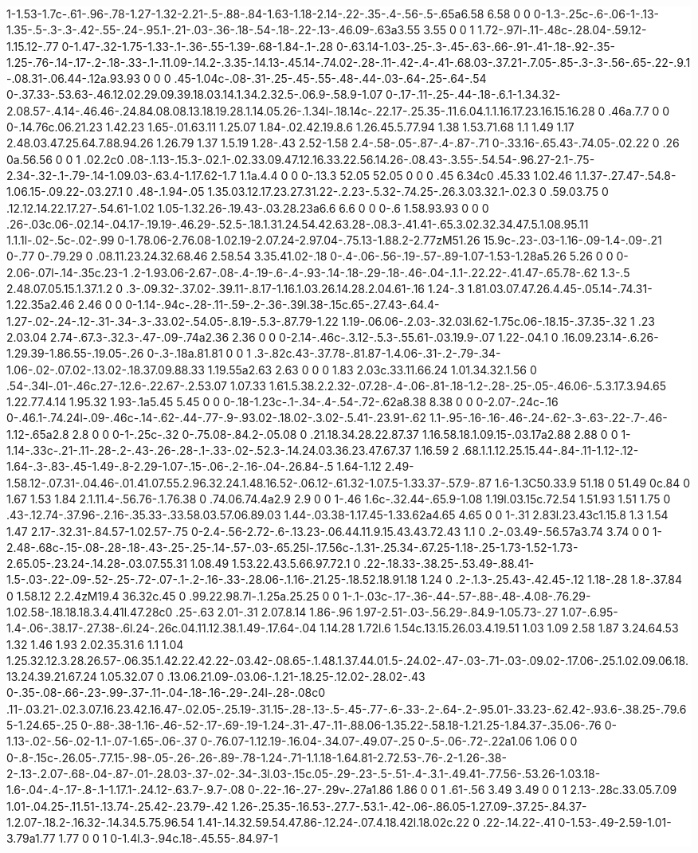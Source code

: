 1-1.53-1.7c-.61-.96-.78-1.27-1.32-2.21-.5-.88-.84-1.63-1.18-2.14-.22-.35-.4-.56-.5-.65a6.58 6.58 0 0 0-1.3-.25c-.6-.06-1-.13-1.35-.5-.3-.3-.42-.55-.24-.95.1-.21-.03-.36-.18-.54-.18-.22-.13-.46.09-.63a3.55 3.55 0 0 1 1.72-.97l-.11-.48c-.28.04-.59.12-1.15.12-.77 0-1.47-.32-1.75-1.33-.1-.36-.55-1.39-.68-1.84-.1-.28 0-.63.14-1.03-.25-.3-.45-.63-.66-.91-.41-.18-.92-.35-1.25-.76-.14-.17-.2-.18-.33-.1-.11.09-.14.2-.3.35-.14.13-.45.14-.74.02-.28-.11-.42-.4-.41-.68.03-.37.21-.7.05-.85-.3-.3-.56-.65-.22-.9.1-.08.31-.06.44-.12a.93.93 0 0 0 .45-1.04c-.08-.31-.25-.45-.55-.48-.44-.03-.64-.25-.64-.54 0-.37.33-.53.63-.46.12.02.29.09.39.18.03.14.1.34.2.32.5-.06.9-.58.9-1.07 0-.17-.11-.25-.44-.18-.6.1-1.34.32-2.08.57-.4.14-.46.46-.24.84.08.08.13.18.19.28.1.14.05.26-.1.34l-.18.14c-.22.17-.25.35-.11.6.04.1.1.16.17.23.16.15.16.28 0 .46a.7.7 0 0 0-.14.76c.06.21.23 1.42.23 1.65-.01.63.11 1.25.07 1.84-.02.42.19.8.6 1.26.45.5.77.94 1.38 1.53.71.68 1.1 1.49 1.17 2.48.03.47.25.64.7.88.94.26 1.26.79 1.37 1.5.19 1.28-.43 2.52-1.58 2.4-.58-.05-.87-.4-.87-.71 0-.33.16-.65.43-.74.05-.02.22 0 .26 0a.56.56 0 0 1 .02.2c0 .08-.1.13-.15.3-.02.1-.02.33.09.47.12.16.33.22.56.14.26-.08.43-.3.55-.54.54-.96.27-2.1-.75-2.34-.32-.1-.79-.14-1.09.03-.63.4-1.17.62-1.7 1.1a.4.4 0 0 0-.13.3 52.05 52.05 0 0 0 .45 6.34c0 .45.33 1.02.46 1.1.37-.27.47-.54.8-1.06.15-.09.22-.03.27.1 0 .48-.1.94-.05 1.35.03.12.17.23.27.31.22-.2.23-.5.32-.74.25-.26.3.03.32.1-.02.3 0 .59.03.75 0 .12.12.14.22.17.27-.54.61-1.02 1.05-1.32.26-.19.43-.03.28.23a6.6 6.6 0 0 0-.6 1.58.93.93 0 0 0 .26-.03c.06-.02.14-.04.17-.19.19-.46.29-.52.5-.18.1.31.24.54.42.63.28-.08.3-.41.41-.65.3.02.32.34.47.5.1.08.95.11 1.1.1l-.02-.5c-.02-.99 0-1.78.06-2.76.08-1.02.19-2.07.24-2.97.04-.75.13-1.88.2-2.77zM51.26 15.9c-.23-.03-1.16-.09-1.4-.09-.21 0-.77 0-.79.29 0 .08.11.23.24.32.68.46 2.58.54 3.35.41.02-.18 0-.4-.06-.56-.19-.57-.89-1.07-1.53-1.28a5.26 5.26 0 0 0-2.06-.07l-.14-.35c.23-1 .2-1.93.06-2.67-.08-.4-.19-.6-.4-.93-.14-.18-.29-.18-.46-.04-.1.1-.22.22-.41.47-.65.78-.62 1.3-.5 2.48.07.05.15.1.37.1.2 0 .3-.09.32-.37.02-.39.11-.8.17-1.16.1.03.26.14.28.2.04.61-.16 1.24-.3 1.81.03.07.47.26.4.45-.05.14-.74.31-1.22.35a2.46 2.46 0 0 0-1.14-.94c-.28-.11-.59-.2-.36-.39l.38-.15c.65-.27.43-.64.4-1.27-.02-.24-.12-.31-.34-.3-.33.02-.54.05-.8.19-.5.3-.87.79-1.22 1.19-.06.06-.2.03-.32.03l.62-1.75c.06-.18.15-.37.35-.32 1 .23 2.03.04 2.74-.67.3-.32.3-.47-.09-.74a2.36 2.36 0 0 0-2.14-.46c-.3.12-.5.3-.55.61-.03.19.9-.07 1.22-.04.1 0 .16.09.23.14-.6.26-1.29.39-1.86.55-.19.05-.26 0-.3-.18a.81.81 0 0 1 .3-.82c.43-.37.78-.81.87-1.4.06-.31-.2-.79-.34-1.06-.02-.07.02-.13.02-.18.37.09.88.33 1.19.55a2.63 2.63 0 0 0 1.83 2.03c.33.11.66.24 1.01.34.32.1.56 0 .54-.34l-.01-.46c.27-.12.6-.22.67-.2.53.07 1.07.33 1.61.5.38.2.2.32-.07.28-.4-.06-.81-.18-1.2-.28-.25-.05-.46.06-.5.3.17.3.94.65 1.22.77.4.14 1.95.32 1.93-.1a5.45 5.45 0 0 0-.18-1.23c-.1-.34-.4-.54-.72-.62a8.38 8.38 0 0 0-2.07-.24c-.16 0-.46.1-.74.24l-.09-.46c-.14-.62-.44-.77-.9-.93.02-.18.02-.3.02-.5.41-.23.91-.62 1.1-.95-.16-.16-.46-.24-.62-.3-.63-.22-.7-.46-1.12-.65a2.8 2.8 0 0 0-1-.25c-.32 0-.75.08-.84.2-.05.08 0 .21.18.34.28.22.87.37 1.16.58.18.1.09.15-.03.17a2.88 2.88 0 0 1-1.14-.33c-.21-.11-.28-.2-.43-.26-.28-.1-.33-.02-.52.3-.14.24.03.36.23.47.67.37 1.16.59 2 .68.1.1.12.25.15.44-.84-.11-1.12-.12-1.64-.3-.83-.45-1.49-.8-2.29-1.07-.15-.06-.2-.16-.04-.26.84-.5 1.64-1.12 2.49-1.58.12-.07.31-.04.46-.01.41.07.55.2.96.32.24.1.48.16.52-.06.12-.61.32-1.07.5-1.33.37-.57.9-.87 1.6-1.3C50.33.9 51.18 0 51.49 0c.84 0 1.67 1.53 1.84 2.1.11.4-.56.76-.1.76.38 0 .74.06.74.4a2.9 2.9 0 0 1-.46 1.6c-.32.44-.65.9-1.08 1.19l.03.15c.72.54 1.51.93 1.51 1.75 0 .43-.12.74-.37.96-.2.16-.35.33-.33.58.03.57.06.89.03 1.44-.03.38-1.17.45-1.33.62a4.65 4.65 0 0 1-.31 2.83l.23.43c1.15.8 1.3 1.54 1.47 2.17-.32.31-.84.57-1.02.57-.75 0-2.4-.56-2.72-.6-.13.23-.06.44.11.9.15.43.43.72.43 1.1 0 .2-.03.49-.56.57a3.74 3.74 0 0 1-2.48-.68c-.15-.08-.28-.18-.43-.25-.25-.14-.57-.03-.65.25l-.17.56c-.1.31-.25.34-.67.25-1.18-.25-1.73-1.52-1.73-2.65.05-.23.24-.14.28-.03.07.55.31 1.08.49 1.53.22.43.5.66.97.72.1 0 .22-.18.33-.38.25-.53.49-.88.41-1.5-.03-.22-.09-.52-.25-.72-.07-.1-.2-.16-.33-.28.06-.1.16-.21.25-.18.52.18.91.18 1.24 0 .2-.1.3-.25.43-.42.45-.12 1.18-.28 1.8-.37.84 0 1.58.12 2.2.4zM19.4 36.32c.45 0 .99.22.98.7l-.1.25a.25.25 0 0 1-.1-.03c-.17-.36-.44-.57-.88-.48-.4.08-.76.29-1.02.58-.18.18.18.3.4.41l.47.28c0 .25-.63 2.01-.31 2.07.8.14 1.86-.96 1.97-2.51-.03-.56.29-.84.9-1.05.73-.27 1.07-.6.95-1.4-.06-.38.17-.27.38-.6l.24-.26c.04.11.12.38.1.49-.17.64-.04 1.14.28 1.72l.6 1.54c.13.15.26.03.4.19.51 1.03 1.09 2.58 1.87 3.24.64.53 1.32 1.46 1.93 2.02.35.31.6 1.1 1.04 1.25.32.12.3.28.26.57-.06.35.1.42.22.42.22-.03.42-.08.65-.1.48.1.37.44.01.5-.24.02-.47-.03-.71-.03-.09.02-.17.06-.25.1.02.09.06.18.13.24.39.21.67.24 1.05.32.07 0 .13.06.21.09-.03.06-.1.21-.18.25-.12.02-.28.02-.43 0-.35-.08-.66-.23-.99-.37-.11-.04-.18-.16-.29-.24l-.28-.08c0 .11-.03.21-.02.3.07.16.23.42.16.47-.02.05-.25.19-.31.15-.28-.13-.5-.45-.77-.6-.33-.2-.64-.2-.95.01-.33.23-.62.42-.93.6-.38.25-.79.65-1.24.65-.25 0-.88-.38-1.16-.46-.52-.17-.69-.19-1.24-.31-.47-.11-.88.06-1.35.22-.58.18-1.21.25-1.84.37-.35.06-.76 0-1.13-.02-.56-.02-1.1-.07-1.65-.06-.37 0-.76.07-1.12.19-.16.04-.34.07-.49.07-.25 0-.5-.06-.72-.22a1.06 1.06 0 0 0-.8-.15c-.26.05-.77.15-.98-.05-.26-.26-.89-.78-1.24-.71-1.1.18-1.64.81-2.72.53-.76-.2-1.26-.38-2-.13-.2.07-.68-.04-.87-.01-.28.03-.37-.02-.34-.3l.03-.15c.05-.29-.23-.5-.51-.4-.3.1-.49.41-.77.56-.53.26-1.03.18-1.6-.04-.4-.17-.8-.1-1.17.1-.24.12-.63.7-.9.7-.08 0-.22-.16-.27-.29v-.27a1.86 1.86 0 0 1 .61-.56 3.49 3.49 0 0 1 2.13-.28c.33.05.7.09 1.01-.04.25-.11.51-.13.74-.25.42-.23.79-.42 1.26-.25.35-.16.53-.27.7-.53.1-.42-.06-.86.05-1.27.09-.37.25-.84.37-1.2.07-.18.2-.16.32-.14.34.5.75.96.54 1.41-.14.32.59.54.47.86-.12.24-.07.4.18.42l.18.02c.22 0 .22-.14.22-.41 0-1.53-.49-2.59-1.01-3.79a1.77 1.77 0 0 1 0-1.4l.3-.94c.18-.45.55-.84.97-1